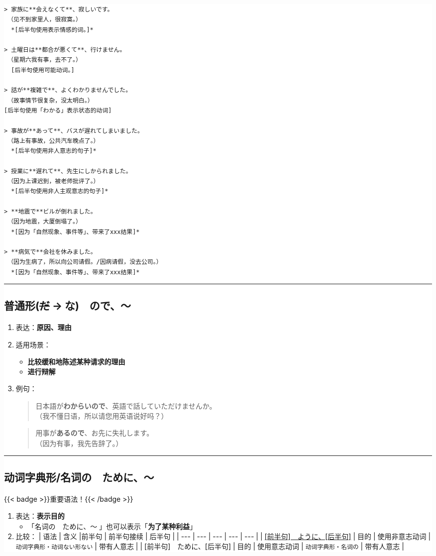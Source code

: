 	> 家族に**会えなくて**、寂しいです。  
	 （见不到家里人，很寂寞。）  
	  *[后半句使用表示情感的词。]*

	> 土曜日は**都合が悪くて**、行けません。  
     （星期六我有事，去不了。）  
	  [后半句使用可能动词。]

	> 話が**複雑で**、よくわかりませんでした。  
     （故事情节很复杂，没太明白。）  
	[后半句使用「わかる」表示状态的动词]

	> 事故が**あって**、バスが遅れてしまいました。  
     （路上有事故，公共汽车晚点了。）  
      *[后半句使用非人意志的句子]*

	> 授業に**遅れて**、先生にしかられました。  
     （因为上课迟到，被老师批评了。）  
	  *[后半句使用非人主观意志的句子]*

	> **地震で**ビルが倒れました。  
     （因为地震，大厦倒塌了。）  
	  *[因为「自然现象、事件等」、带来了xxx结果]*

	> **病気で**会社を休みました。  
     （因为生病了，所以向公司请假。/因病请假，没去公司。）  
	  *[因为「自然现象、事件等」、带来了xxx结果]*

---
## 普通形(~~だ~~ → な)　ので、〜
1. 表达：**原因、理由**
2. 适用场景：
	- **比较缓和地陈述某种请求的理由**
	- **进行辩解**
3. 例句：

	> 日本語が**わからいので**、英語で話していただけませんか。  
     （我不懂日语，所以请您用英语说好吗？）

	> 用事が**あるので**、お先に失礼します。  
	 （因为有事，我先告辞了。）

---
## 动词字典形/名词の　ために、〜 
{{< badge >}}重要语法！{{< /badge >}}

1. 表达：**表示目的**
    - 「名词の　ために、〜 」也可以表示「**为了某种利益**」
2. 比较：
    | 语法 | 含义 |前半句 | 前半句接续 | 后半句 |
    | --- | --- | --- | --- | --- |
    | [[前半句]　ように、[后半句]](/minnano/36/#动词1字典形动词1ない形ないように动词2) | 目的 | 使用非意志动词 | `动词字典形・动词ない形ない` | 带有人意志 |
    | [前半句]　ために、[后半句] | 目的 | 使用意志动词 | `动词字典形・名词の` | 带有人意志 |

